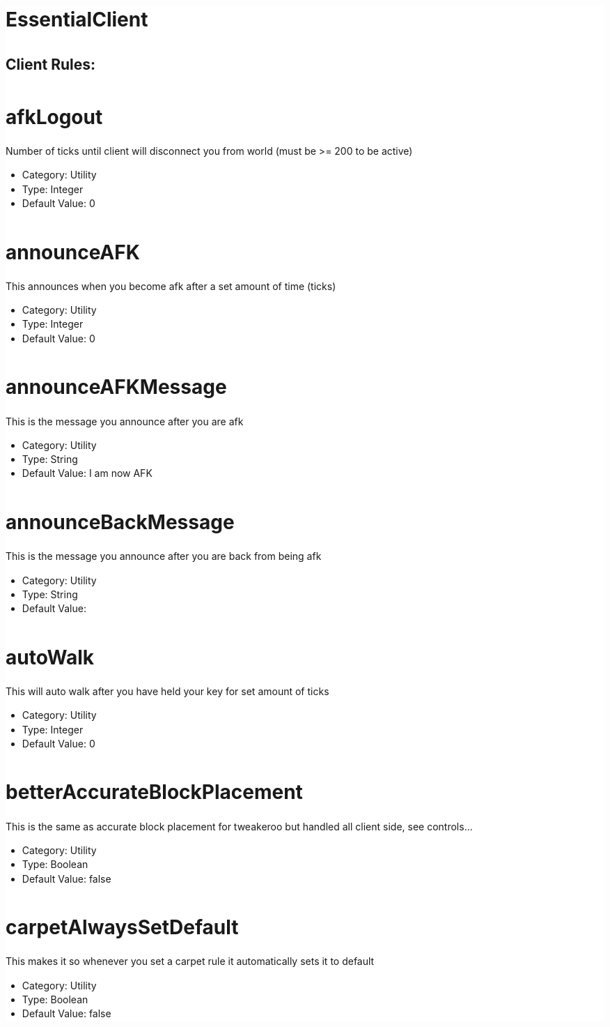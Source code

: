 # EssentialClient

## Client Rules:
# afkLogout
Number of ticks until client will disconnect you from world (must be >= 200 to be active)
- Category: Utility
- Type: Integer
- Default Value: 0

# announceAFK
This announces when you become afk after a set amount of time (ticks)
- Category: Utility
- Type: Integer
- Default Value: 0

# announceAFKMessage
This is the message you announce after you are afk
- Category: Utility
- Type: String
- Default Value: I am now AFK

# announceBackMessage
This is the message you announce after you are back from being afk
- Category: Utility
- Type: String
- Default Value: 

# autoWalk
This will auto walk after you have held your key for set amount of ticks
- Category: Utility
- Type: Integer
- Default Value: 0

# betterAccurateBlockPlacement
This is the same as accurate block placement for tweakeroo but handled all client side, see controls...
- Category: Utility
- Type: Boolean
- Default Value: false

# carpetAlwaysSetDefault
This makes it so whenever you set a carpet rule it automatically sets it to default
- Category: Utility
- Type: Boolean
- Default Value: false
